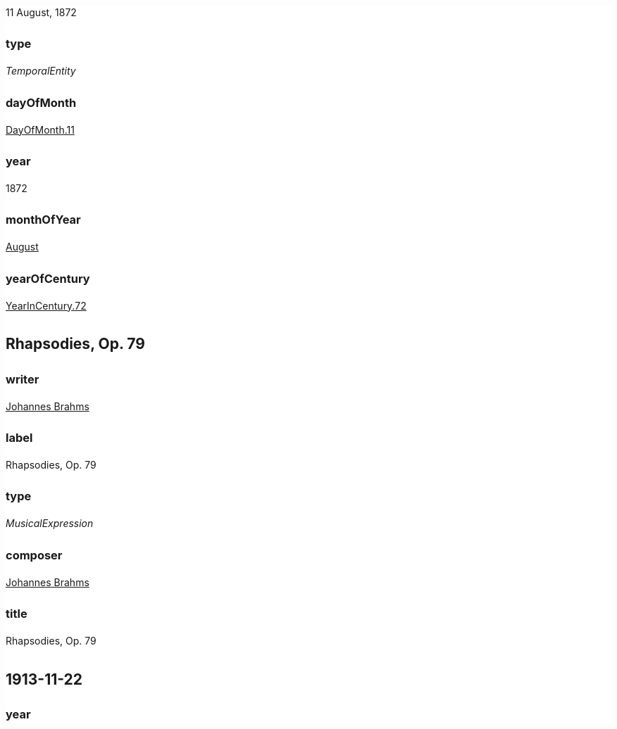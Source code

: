 11 August, 1872

### type


*TemporalEntity*

### dayOfMonth


[DayOfMonth.11](#DayOfMonth.11)

### year


1872

### monthOfYear


[August](#August)

### yearOfCentury


[YearInCentury.72](#YearInCentury.72)

## Rhapsodies, Op. 79

### writer


[Johannes Brahms](#Johannes-Brahms)

### label


Rhapsodies, Op. 79

### type


*MusicalExpression*

### composer


[Johannes Brahms](#Johannes-Brahms)

### title


Rhapsodies, Op. 79

## 1913-11-22

### year
